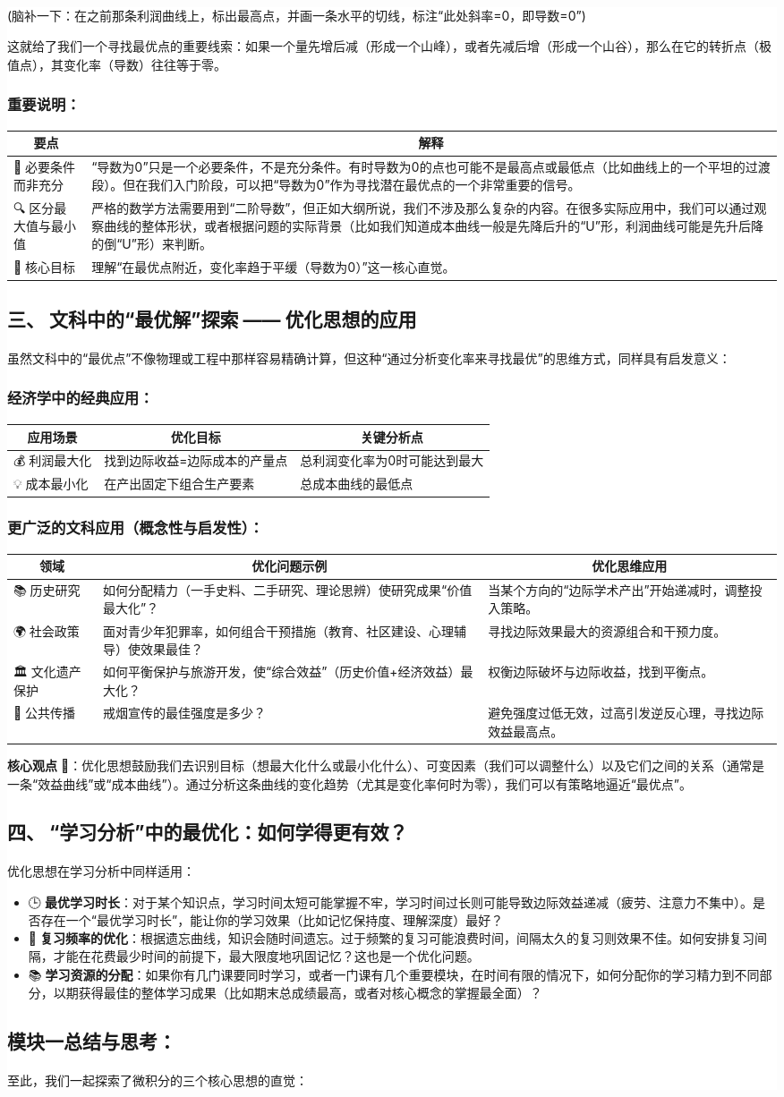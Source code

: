 (脑补一下：在之前那条利润曲线上，标出最高点，并画一条水平的切线，标注“此处斜率=0，即导数=0”)  

这就给了我们一个寻找最优点的重要线索：如果一个量先增后减（形成一个山峰），或者先减后增（形成一个山谷），那么在它的转折点（极值点），其变化率（导数）往往等于零。  

### 重要说明：  
| 要点               | 解释                                                                 |
|--------------------|----------------------------------------------------------------------|
| 🚨 必要条件而非充分 | “导数为0”只是一个必要条件，不是充分条件。有时导数为0的点也可能不是最高点或最低点（比如曲线上的一个平坦的过渡段）。但在我们入门阶段，可以把“导数为0”作为寻找潜在最优点的一个非常重要的信号。 |
| 🔍 区分最大值与最小值 | 严格的数学方法需要用到“二阶导数”，但正如大纲所说，我们不涉及那么复杂的内容。在很多实际应用中，我们可以通过观察曲线的整体形状，或者根据问题的实际背景（比如我们知道成本曲线一般是先降后升的“U”形，利润曲线可能是先升后降的倒“U”形）来判断。 |
| 🎯 核心目标         | 理解“在最优点附近，变化率趋于平缓（导数为0）”这一核心直觉。         |

## 三、 文科中的“最优解”探索 —— 优化思想的应用  
虽然文科中的“最优点”不像物理或工程中那样容易精确计算，但这种“通过分析变化率来寻找最优”的思维方式，同样具有启发意义：  

### 经济学中的经典应用：  
| 应用场景               | 优化目标                     | 关键分析点                   |
|------------------------|------------------------------|------------------------------|
| 💰 利润最大化         | 找到边际收益=边际成本的产量点 | 总利润变化率为0时可能达到最大 |
| 💡 成本最小化         | 在产出固定下组合生产要素     | 总成本曲线的最低点           |

### 更广泛的文科应用（概念性与启发性）：  
| 领域               | 优化问题示例                                                                 | 优化思维应用                                                                 |
|--------------------|------------------------------------------------------------------------------|------------------------------------------------------------------------------|
| 📚 历史研究         | 如何分配精力（一手史料、二手研究、理论思辨）使研究成果“价值最大化”？       | 当某个方向的“边际学术产出”开始递减时，调整投入策略。                       |
| 🌍 社会政策         | 面对青少年犯罪率，如何组合干预措施（教育、社区建设、心理辅导）使效果最佳？ | 寻找边际效果最大的资源组合和干预力度。                                       |
| 🏛️ 文化遗产保护     | 如何平衡保护与旅游开发，使“综合效益”（历史价值+经济效益）最大化？           | 权衡边际破坏与边际收益，找到平衡点。                                         |
| 📢 公共传播         | 戒烟宣传的最佳强度是多少？                                                  | 避免强度过低无效，过高引发逆反心理，寻找边际效益最高点。                     |

**核心观点** 🌟：优化思想鼓励我们去识别目标（想最大化什么或最小化什么）、可变因素（我们可以调整什么）以及它们之间的关系（通常是一条“效益曲线”或“成本曲线”）。通过分析这条曲线的变化趋势（尤其是变化率何时为零），我们可以有策略地逼近“最优点”。  

## 四、 “学习分析”中的最优化：如何学得更有效？  
优化思想在学习分析中同样适用：  

- 🕒 **最优学习时长**：对于某个知识点，学习时间太短可能掌握不牢，学习时间过长则可能导致边际效益递减（疲劳、注意力不集中）。是否存在一个“最优学习时长”，能让你的学习效果（比如记忆保持度、理解深度）最好？  
- 🔄 **复习频率的优化**：根据遗忘曲线，知识会随时间遗忘。过于频繁的复习可能浪费时间，间隔太久的复习则效果不佳。如何安排复习间隔，才能在花费最少时间的前提下，最大限度地巩固记忆？这也是一个优化问题。  
- 📚 **学习资源的分配**：如果你有几门课要同时学习，或者一门课有几个重要模块，在时间有限的情况下，如何分配你的学习精力到不同部分，以期获得最佳的整体学习成果（比如期末总成绩最高，或者对核心概念的掌握最全面）？  

## 模块一总结与思考：  
至此，我们一起探索了微积分的三个核心思想的直觉：  
